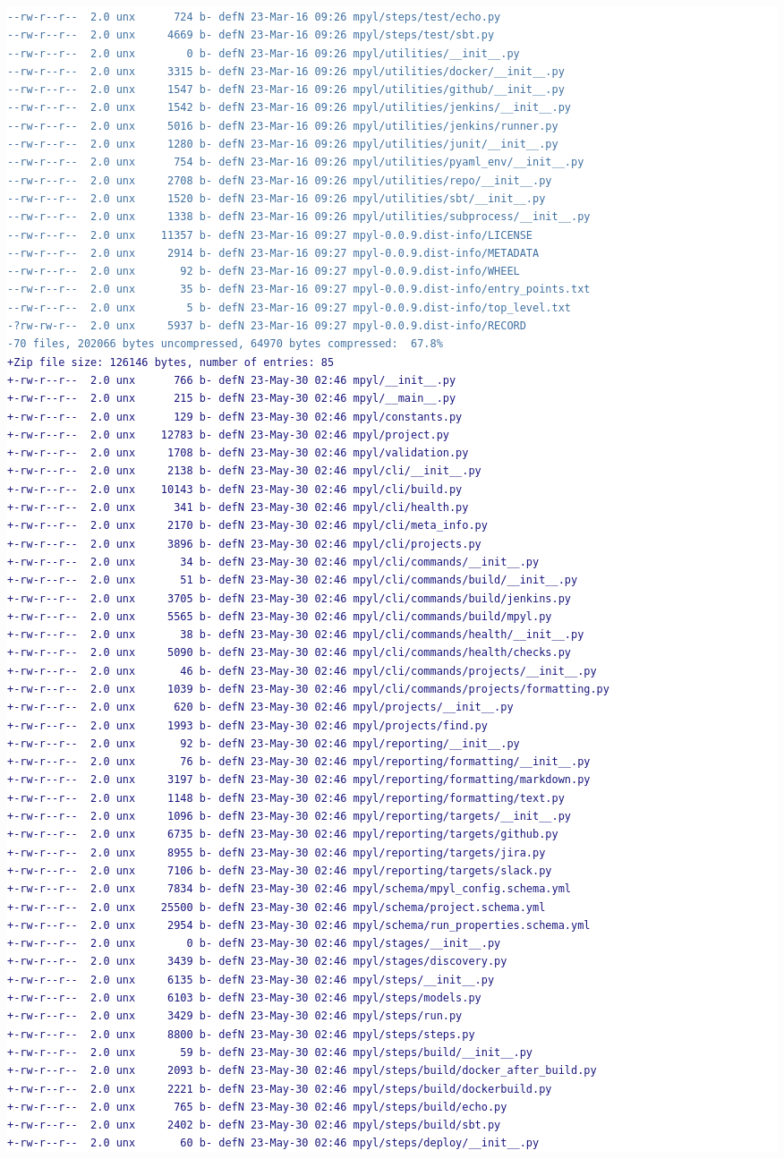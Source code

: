```diff
--rw-r--r--  2.0 unx      724 b- defN 23-Mar-16 09:26 mpyl/steps/test/echo.py
--rw-r--r--  2.0 unx     4669 b- defN 23-Mar-16 09:26 mpyl/steps/test/sbt.py
--rw-r--r--  2.0 unx        0 b- defN 23-Mar-16 09:26 mpyl/utilities/__init__.py
--rw-r--r--  2.0 unx     3315 b- defN 23-Mar-16 09:26 mpyl/utilities/docker/__init__.py
--rw-r--r--  2.0 unx     1547 b- defN 23-Mar-16 09:26 mpyl/utilities/github/__init__.py
--rw-r--r--  2.0 unx     1542 b- defN 23-Mar-16 09:26 mpyl/utilities/jenkins/__init__.py
--rw-r--r--  2.0 unx     5016 b- defN 23-Mar-16 09:26 mpyl/utilities/jenkins/runner.py
--rw-r--r--  2.0 unx     1280 b- defN 23-Mar-16 09:26 mpyl/utilities/junit/__init__.py
--rw-r--r--  2.0 unx      754 b- defN 23-Mar-16 09:26 mpyl/utilities/pyaml_env/__init__.py
--rw-r--r--  2.0 unx     2708 b- defN 23-Mar-16 09:26 mpyl/utilities/repo/__init__.py
--rw-r--r--  2.0 unx     1520 b- defN 23-Mar-16 09:26 mpyl/utilities/sbt/__init__.py
--rw-r--r--  2.0 unx     1338 b- defN 23-Mar-16 09:26 mpyl/utilities/subprocess/__init__.py
--rw-r--r--  2.0 unx    11357 b- defN 23-Mar-16 09:27 mpyl-0.0.9.dist-info/LICENSE
--rw-r--r--  2.0 unx     2914 b- defN 23-Mar-16 09:27 mpyl-0.0.9.dist-info/METADATA
--rw-r--r--  2.0 unx       92 b- defN 23-Mar-16 09:27 mpyl-0.0.9.dist-info/WHEEL
--rw-r--r--  2.0 unx       35 b- defN 23-Mar-16 09:27 mpyl-0.0.9.dist-info/entry_points.txt
--rw-r--r--  2.0 unx        5 b- defN 23-Mar-16 09:27 mpyl-0.0.9.dist-info/top_level.txt
-?rw-rw-r--  2.0 unx     5937 b- defN 23-Mar-16 09:27 mpyl-0.0.9.dist-info/RECORD
-70 files, 202066 bytes uncompressed, 64970 bytes compressed:  67.8%
+Zip file size: 126146 bytes, number of entries: 85
+-rw-r--r--  2.0 unx      766 b- defN 23-May-30 02:46 mpyl/__init__.py
+-rw-r--r--  2.0 unx      215 b- defN 23-May-30 02:46 mpyl/__main__.py
+-rw-r--r--  2.0 unx      129 b- defN 23-May-30 02:46 mpyl/constants.py
+-rw-r--r--  2.0 unx    12783 b- defN 23-May-30 02:46 mpyl/project.py
+-rw-r--r--  2.0 unx     1708 b- defN 23-May-30 02:46 mpyl/validation.py
+-rw-r--r--  2.0 unx     2138 b- defN 23-May-30 02:46 mpyl/cli/__init__.py
+-rw-r--r--  2.0 unx    10143 b- defN 23-May-30 02:46 mpyl/cli/build.py
+-rw-r--r--  2.0 unx      341 b- defN 23-May-30 02:46 mpyl/cli/health.py
+-rw-r--r--  2.0 unx     2170 b- defN 23-May-30 02:46 mpyl/cli/meta_info.py
+-rw-r--r--  2.0 unx     3896 b- defN 23-May-30 02:46 mpyl/cli/projects.py
+-rw-r--r--  2.0 unx       34 b- defN 23-May-30 02:46 mpyl/cli/commands/__init__.py
+-rw-r--r--  2.0 unx       51 b- defN 23-May-30 02:46 mpyl/cli/commands/build/__init__.py
+-rw-r--r--  2.0 unx     3705 b- defN 23-May-30 02:46 mpyl/cli/commands/build/jenkins.py
+-rw-r--r--  2.0 unx     5565 b- defN 23-May-30 02:46 mpyl/cli/commands/build/mpyl.py
+-rw-r--r--  2.0 unx       38 b- defN 23-May-30 02:46 mpyl/cli/commands/health/__init__.py
+-rw-r--r--  2.0 unx     5090 b- defN 23-May-30 02:46 mpyl/cli/commands/health/checks.py
+-rw-r--r--  2.0 unx       46 b- defN 23-May-30 02:46 mpyl/cli/commands/projects/__init__.py
+-rw-r--r--  2.0 unx     1039 b- defN 23-May-30 02:46 mpyl/cli/commands/projects/formatting.py
+-rw-r--r--  2.0 unx      620 b- defN 23-May-30 02:46 mpyl/projects/__init__.py
+-rw-r--r--  2.0 unx     1993 b- defN 23-May-30 02:46 mpyl/projects/find.py
+-rw-r--r--  2.0 unx       92 b- defN 23-May-30 02:46 mpyl/reporting/__init__.py
+-rw-r--r--  2.0 unx       76 b- defN 23-May-30 02:46 mpyl/reporting/formatting/__init__.py
+-rw-r--r--  2.0 unx     3197 b- defN 23-May-30 02:46 mpyl/reporting/formatting/markdown.py
+-rw-r--r--  2.0 unx     1148 b- defN 23-May-30 02:46 mpyl/reporting/formatting/text.py
+-rw-r--r--  2.0 unx     1096 b- defN 23-May-30 02:46 mpyl/reporting/targets/__init__.py
+-rw-r--r--  2.0 unx     6735 b- defN 23-May-30 02:46 mpyl/reporting/targets/github.py
+-rw-r--r--  2.0 unx     8955 b- defN 23-May-30 02:46 mpyl/reporting/targets/jira.py
+-rw-r--r--  2.0 unx     7106 b- defN 23-May-30 02:46 mpyl/reporting/targets/slack.py
+-rw-r--r--  2.0 unx     7834 b- defN 23-May-30 02:46 mpyl/schema/mpyl_config.schema.yml
+-rw-r--r--  2.0 unx    25500 b- defN 23-May-30 02:46 mpyl/schema/project.schema.yml
+-rw-r--r--  2.0 unx     2954 b- defN 23-May-30 02:46 mpyl/schema/run_properties.schema.yml
+-rw-r--r--  2.0 unx        0 b- defN 23-May-30 02:46 mpyl/stages/__init__.py
+-rw-r--r--  2.0 unx     3439 b- defN 23-May-30 02:46 mpyl/stages/discovery.py
+-rw-r--r--  2.0 unx     6135 b- defN 23-May-30 02:46 mpyl/steps/__init__.py
+-rw-r--r--  2.0 unx     6103 b- defN 23-May-30 02:46 mpyl/steps/models.py
+-rw-r--r--  2.0 unx     3429 b- defN 23-May-30 02:46 mpyl/steps/run.py
+-rw-r--r--  2.0 unx     8800 b- defN 23-May-30 02:46 mpyl/steps/steps.py
+-rw-r--r--  2.0 unx       59 b- defN 23-May-30 02:46 mpyl/steps/build/__init__.py
+-rw-r--r--  2.0 unx     2093 b- defN 23-May-30 02:46 mpyl/steps/build/docker_after_build.py
+-rw-r--r--  2.0 unx     2221 b- defN 23-May-30 02:46 mpyl/steps/build/dockerbuild.py
+-rw-r--r--  2.0 unx      765 b- defN 23-May-30 02:46 mpyl/steps/build/echo.py
+-rw-r--r--  2.0 unx     2402 b- defN 23-May-30 02:46 mpyl/steps/build/sbt.py
+-rw-r--r--  2.0 unx       60 b- defN 23-May-30 02:46 mpyl/steps/deploy/__init__.py
```